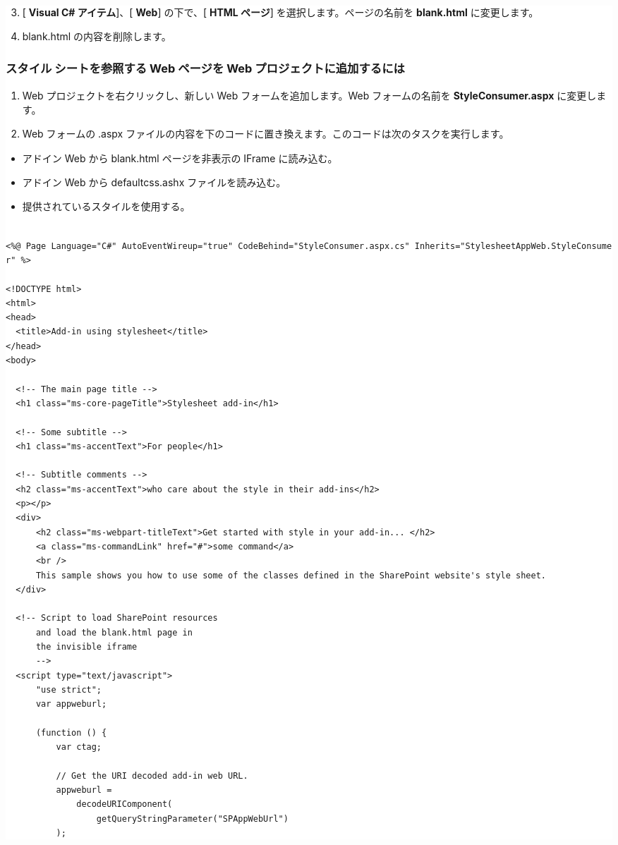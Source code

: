   
3. [ **Visual C# アイテム**]、[ **Web**] の下で、[ **HTML ページ**] を選択します。ページの名前を **blank.html** に変更します。
    
  
4. blank.html の内容を削除します。
    
  

### スタイル シートを参照する Web ページを Web プロジェクトに追加するには


1. Web プロジェクトを右クリックし、新しい Web フォームを追加します。Web フォームの名前を **StyleConsumer.aspx** に変更します。
    
  
2. Web フォームの .aspx ファイルの内容を下のコードに置き換えます。このコードは次のタスクを実行します。
    
  - アドイン Web から blank.html ページを非表示の IFrame に読み込む。
    
  
  - アドイン Web から defaultcss.ashx ファイルを読み込む。
    
  
  - 提供されているスタイルを使用する。
    
  

  ```
  
<%@ Page Language="C#" AutoEventWireup="true" CodeBehind="StyleConsumer.aspx.cs" Inherits="StylesheetAppWeb.StyleConsumer" %>

<!DOCTYPE html>
<html>
<head>
    <title>Add-in using stylesheet</title>
</head>
<body>

    <!-- The main page title -->
    <h1 class="ms-core-pageTitle">Stylesheet add-in</h1>

    <!-- Some subtitle -->
    <h1 class="ms-accentText">For people</h1>

    <!-- Subtitle comments -->
    <h2 class="ms-accentText">who care about the style in their add-ins</h2>
    <p></p>
    <div>
        <h2 class="ms-webpart-titleText">Get started with style in your add-in... </h2>
        <a class="ms-commandLink" href="#">some command</a>
        <br />
        This sample shows you how to use some of the classes defined in the SharePoint website's style sheet.
    </div>

    <!-- Script to load SharePoint resources
        and load the blank.html page in
        the invisible iframe
        -->
    <script type="text/javascript">
        "use strict";
        var appweburl;

        (function () {
            var ctag;

            // Get the URI decoded add-in web URL.
            appweburl =
                decodeURIComponent(
                    getQueryStringParameter("SPAppWebUrl")
            );
  ```